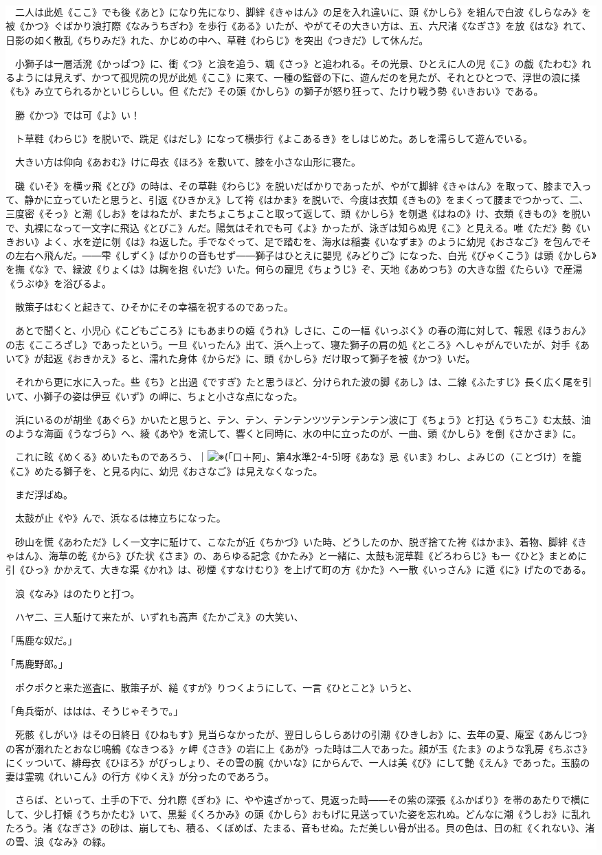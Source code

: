 　二人は此処《ここ》でも後《あと》になり先になり、脚絆《きゃはん》の足を入れ違いに、頭《かしら》を組んで白波《しらなみ》を被《かつ》ぐばかり浪打際《なみうちぎわ》を歩行《ある》いたが、やがてその大きい方は、五、六尺渚《なぎさ》を放《はな》れて、日影の如く散乱《ちりみだ》れた、かじめの中へ、草鞋《わらじ》を突出《つきだ》して休んだ。

　小獅子は一層活溌《かっぱつ》に、衝《つ》と浪を追う、颯《さっ》と追われる。その光景、ひとえに人の児《こ》の戯《たわむ》れるようには見えず、かつて孤児院の児が此処《ここ》に来て、一種の監督の下に、遊んだのを見たが、それとひとつで、浮世の浪に揉《も》み立てられるかといじらしい。但《ただ》その頭《かしら》の獅子が怒り狂って、たけり戦う勢《いきおい》である。

　勝《かつ》では可《よ》い！

　ト草鞋《わらじ》を脱いで、跣足《はだし》になって横歩行《よこあるき》をしはじめた。あしを濡らして遊んでいる。

　大きい方は仰向《あおむ》けに母衣《ほろ》を敷いて、膝を小さな山形に寝た。

　磯《いそ》を横ッ飛《とび》の時は、その草鞋《わらじ》を脱いだばかりであったが、やがて脚絆《きゃはん》を取って、膝まで入って、静かに立っていたと思うと、引返《ひきかえ》して袴《はかま》を脱いで、今度は衣類《きもの》をまくって腰までつかって、二、三度密《そっ》と潮《しお》をはねたが、またちょこちょこと取って返して、頭《かしら》を刎退《はねの》け、衣類《きもの》を脱いで、丸裸になって一文字に飛込《とびこ》んだ。陽気はそれでも可《よ》かったが、泳ぎは知らぬ児《こ》と見える。唯《ただ》勢《いきおい》よく、水を逆に刎《は》ね返した。手でなぐって、足で踏むを、海水は稲妻《いなずま》のように幼児《おさなご》を包んでその左右へ飛んだ。――雫《しずく》ばかりの音もせず――獅子はひとえに嬰児《みどりご》になった、白光《びゃくこう》は頭《かしら》を撫《な》で、緑波《りょくは》は胸を抱《いだ》いた。何らの寵児《ちょうじ》ぞ、天地《あめつち》の大きな盥《たらい》で産湯《うぶゆ》を浴びるよ。

　散策子はむくと起きて、ひそかにその幸福を祝するのであった。

　あとで聞くと、小児心《こどもごころ》にもあまりの嬉《うれ》しさに、この一幅《いっぷく》の春の海に対して、報恩《ほうおん》の志《こころざし》であったという。一旦《いったん》出て、浜へ上って、寝た獅子の肩の処《ところ》へしゃがんでいたが、対手《あいて》が起返《おきかえ》ると、濡れた身体《からだ》に、頭《かしら》だけ取って獅子を被《かつ》いだ。

　それから更に水に入った。些《ち》と出過《ですぎ》たと思うほど、分けられた波の脚《あし》は、二線《ふたすじ》長く広く尾を引いて、小獅子の姿は伊豆《いず》の岬に、ちょと小さな点になった。

　浜にいるのが胡坐《あぐら》かいたと思うと、テン、テン、テンテンツツテンテンテン波に丁《ちょう》と打込《うちこ》む太鼓、油のような海面《うなづら》へ、綾《あや》を流して、響くと同時に、水の中に立ったのが、一曲、頭《かしら》を倒《さかさま》に。

　これに眩《めくる》めいたものであろう、｜![※(「口＋阿」、第4水準2-4-5)](https://www.aozora.gr.jp/cards/000050/files/../../../gaiji/2-04/2-04-05.png)呀《あな》忌《いま》わし、よみじの（ことづけ）を籠《こ》めたる獅子を、と見る内に、幼児《おさなご》は見えなくなった。

　まだ浮ばぬ。

　太鼓が止《や》んで、浜なるは棒立ちになった。

　砂山を慌《あわただ》しく一文字に駈けて、こなたが近《ちかづ》いた時、どうしたのか、脱ぎ捨てた袴《はかま》、着物、脚絆《きゃはん》、海草の乾《から》びた状《さま》の、あらゆる記念《かたみ》と一緒に、太鼓も泥草鞋《どろわらじ》も一《ひと》まとめに引《ひっ》かかえて、大きな渠《かれ》は、砂煙《すなけむり》を上げて町の方《かた》へ一散《いっさん》に遁《に》げたのである。

　浪《なみ》はのたりと打つ。

　ハヤ二、三人駈けて来たが、いずれも高声《たかごえ》の大笑い、

「馬鹿な奴だ。」

「馬鹿野郎。」

　ポクポクと来た巡査に、散策子が、縋《すが》りつくようにして、一言《ひとこと》いうと、

「角兵衛が、ははは、そうじゃそうで。」

　死骸《しがい》はその日終日《ひねもす》見当らなかったが、翌日しらしらあけの引潮《ひきしお》に、去年の夏、庵室《あんじつ》の客が溺れたとおなじ鳴鶴《なきつる》ヶ岬《さき》の岩に上《あが》った時は二人であった。顔が玉《たま》のような乳房《ちぶさ》にくッついて、緋母衣《ひほろ》がびっしょり、その雪の腕《かいな》にからんで、一人は美《び》にして艶《えん》であった。玉脇の妻は霊魂《れいこん》の行方《ゆくえ》が分ったのであろう。

　さらば、といって、土手の下で、分れ際《ぎわ》に、やや遠ざかって、見返った時――その紫の深張《ふかばり》を帯のあたりで横にして、少し打傾《うちかたむ》いて、黒髪《くろかみ》の頭《かしら》おもげに見送っていた姿を忘れぬ。どんなに潮《うしお》に乱れたろう。渚《なぎさ》の砂は、崩しても、積る、くぼめば、たまる、音もせぬ。ただ美しい骨が出る。貝の色は、日の紅《くれない》、渚の雪、浪《なみ》の緑。







